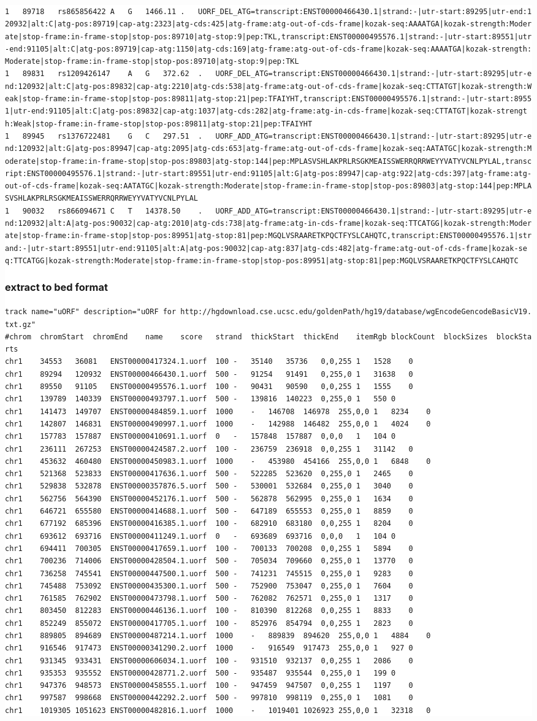 ```
1	89718	rs865856422	A	G	1466.11	.	UORF_DEL_ATG=transcript:ENST00000466430.1|strand:-|utr-start:89295|utr-end:120932|alt:C|atg-pos:89719|cap-atg:2323|atg-cds:425|atg-frame:atg-out-of-cds-frame|kozak-seq:AAAATGA|kozak-strength:Moderate|stop-frame:in-frame-stop|stop-pos:89710|atg-stop:9|pep:TKL,transcript:ENST00000495576.1|strand:-|utr-start:89551|utr-end:91105|alt:C|atg-pos:89719|cap-atg:1150|atg-cds:169|atg-frame:atg-out-of-cds-frame|kozak-seq:AAAATGA|kozak-strength:Moderate|stop-frame:in-frame-stop|stop-pos:89710|atg-stop:9|pep:TKL
1	89831	rs1209426147	A	G	372.62	.	UORF_DEL_ATG=transcript:ENST00000466430.1|strand:-|utr-start:89295|utr-end:120932|alt:C|atg-pos:89832|cap-atg:2210|atg-cds:538|atg-frame:atg-out-of-cds-frame|kozak-seq:CTTATGT|kozak-strength:Weak|stop-frame:in-frame-stop|stop-pos:89811|atg-stop:21|pep:TFAIYHT,transcript:ENST00000495576.1|strand:-|utr-start:89551|utr-end:91105|alt:C|atg-pos:89832|cap-atg:1037|atg-cds:282|atg-frame:atg-in-cds-frame|kozak-seq:CTTATGT|kozak-strength:Weak|stop-frame:in-frame-stop|stop-pos:89811|atg-stop:21|pep:TFAIYHT
1	89945	rs1376722481	G	C	297.51	.	UORF_ADD_ATG=transcript:ENST00000466430.1|strand:-|utr-start:89295|utr-end:120932|alt:G|atg-pos:89947|cap-atg:2095|atg-cds:653|atg-frame:atg-out-of-cds-frame|kozak-seq:AATATGC|kozak-strength:Moderate|stop-frame:in-frame-stop|stop-pos:89803|atg-stop:144|pep:MPLASVSHLAKPRLRSGKMEAISSWERRQRRWEYYVATYVCNLPYLAL,transcript:ENST00000495576.1|strand:-|utr-start:89551|utr-end:91105|alt:G|atg-pos:89947|cap-atg:922|atg-cds:397|atg-frame:atg-out-of-cds-frame|kozak-seq:AATATGC|kozak-strength:Moderate|stop-frame:in-frame-stop|stop-pos:89803|atg-stop:144|pep:MPLASVSHLAKPRLRSGKMEAISSWERRQRRWEYYVATYVCNLPYLAL
1	90032	rs866094671	C	T	14378.50	.	UORF_ADD_ATG=transcript:ENST00000466430.1|strand:-|utr-start:89295|utr-end:120932|alt:A|atg-pos:90032|cap-atg:2010|atg-cds:738|atg-frame:atg-in-cds-frame|kozak-seq:TTCATGG|kozak-strength:Moderate|stop-frame:in-frame-stop|stop-pos:89951|atg-stop:81|pep:MGQLVSRAARETKPQCTFYSLCAHQTC,transcript:ENST00000495576.1|strand:-|utr-start:89551|utr-end:91105|alt:A|atg-pos:90032|cap-atg:837|atg-cds:482|atg-frame:atg-out-of-cds-frame|kozak-seq:TTCATGG|kozak-strength:Moderate|stop-frame:in-frame-stop|stop-pos:89951|atg-stop:81|pep:MGQLVSRAARETKPQCTFYSLCAHQTC
```

### extract to bed format

```
track name="uORF" description="uORF for http://hgdownload.cse.ucsc.edu/goldenPath/hg19/database/wgEncodeGencodeBasicV19.txt.gz"
#chrom	chromStart	chromEnd	name	score	strand	thickStart	thickEnd	itemRgb	blockCount	blockSizes	blockStarts
chr1	34553	36081	ENST00000417324.1.uorf	100	-	35140	35736	0,0,255	1	1528	0
chr1	89294	120932	ENST00000466430.1.uorf	500	-	91254	91491	0,255,0	1	31638	0
chr1	89550	91105	ENST00000495576.1.uorf	100	-	90431	90590	0,0,255	1	1555	0
chr1	139789	140339	ENST00000493797.1.uorf	500	-	139816	140223	0,255,0	1	550	0
chr1	141473	149707	ENST00000484859.1.uorf	1000	-	146708	146978	255,0,0	1	8234	0
chr1	142807	146831	ENST00000490997.1.uorf	1000	-	142988	146482	255,0,0	1	4024	0
chr1	157783	157887	ENST00000410691.1.uorf	0	-	157848	157887	0,0,0	1	104	0
chr1	236111	267253	ENST00000424587.2.uorf	100	-	236759	236918	0,0,255	1	31142	0
chr1	453632	460480	ENST00000450983.1.uorf	1000	-	453980	454166	255,0,0	1	6848	0
chr1	521368	523833	ENST00000417636.1.uorf	500	-	522285	523620	0,255,0	1	2465	0
chr1	529838	532878	ENST00000357876.5.uorf	500	-	530001	532684	0,255,0	1	3040	0
chr1	562756	564390	ENST00000452176.1.uorf	500	-	562878	562995	0,255,0	1	1634	0
chr1	646721	655580	ENST00000414688.1.uorf	500	-	647189	655553	0,255,0	1	8859	0
chr1	677192	685396	ENST00000416385.1.uorf	100	-	682910	683180	0,0,255	1	8204	0
chr1	693612	693716	ENST00000411249.1.uorf	0	-	693689	693716	0,0,0	1	104	0
chr1	694411	700305	ENST00000417659.1.uorf	100	-	700133	700208	0,0,255	1	5894	0
chr1	700236	714006	ENST00000428504.1.uorf	500	-	705034	709660	0,255,0	1	13770	0
chr1	736258	745541	ENST00000447500.1.uorf	500	-	741231	745515	0,255,0	1	9283	0
chr1	745488	753092	ENST00000435300.1.uorf	500	-	752900	753047	0,255,0	1	7604	0
chr1	761585	762902	ENST00000473798.1.uorf	500	-	762082	762571	0,255,0	1	1317	0
chr1	803450	812283	ENST00000446136.1.uorf	100	-	810390	812268	0,0,255	1	8833	0
chr1	852249	855072	ENST00000417705.1.uorf	100	-	852976	854794	0,0,255	1	2823	0
chr1	889805	894689	ENST00000487214.1.uorf	1000	-	889839	894620	255,0,0	1	4884	0
chr1	916546	917473	ENST00000341290.2.uorf	1000	-	916549	917473	255,0,0	1	927	0
chr1	931345	933431	ENST00000606034.1.uorf	100	-	931510	932137	0,0,255	1	2086	0
chr1	935353	935552	ENST00000428771.2.uorf	500	-	935487	935544	0,255,0	1	199	0
chr1	947376	948573	ENST00000458555.1.uorf	100	-	947459	947507	0,0,255	1	1197	0
chr1	997587	998668	ENST00000442292.2.uorf	500	-	997810	998119	0,255,0	1	1081	0
chr1	1019305	1051623	ENST00000482816.1.uorf	1000	-	1019401	1026923	255,0,0	1	32318	0
```